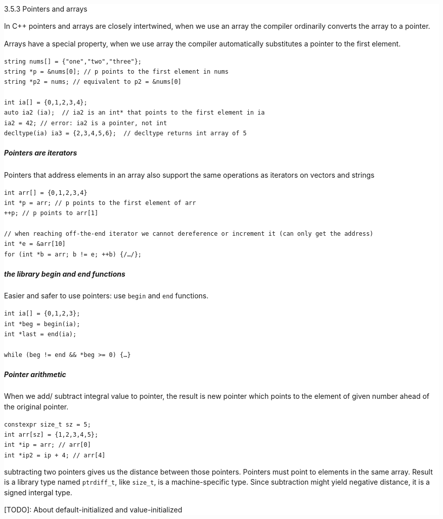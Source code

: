 3.5.3 Pointers and arrays

In C++ pointers and arrays are closely intertwined, when we use an array the compiler ordinarily converts the array to a pointer.

Arrays have a special property, when we use array the compiler automatically substitutes a pointer to the first element.
```
string nums[] = {"one","two","three"};
string *p = &nums[0]; // p points to the first element in nums
string *p2 = nums; // equivalent to p2 = &nums[0]

int ia[] = {0,1,2,3,4};
auto ia2 (ia);  // ia2 is an int* that points to the first element in ia
ia2 = 42; // error: ia2 is a pointer, not int
decltype(ia) ia3 = {2,3,4,5,6};  // decltype returns int array of 5
``` 

##### Pointers are iterators

Pointers that address elements in an array also support the same operations as iterators on vectors and strings
```
int arr[] = {0,1,2,3,4}
int *p = arr; // p points to the first element of arr
++p; // p points to arr[1] 

// when reaching off-the-end iterator we cannot dereference or increment it (can only get the address)
int *e = &arr[10]
for (int *b = arr; b != e; ++b) {/…/};
```
##### the library begin and end functions

Easier and safer to use pointers: use `begin` and `end` functions.
```
int ia[] = {0,1,2,3};
int *beg = begin(ia);
int *last = end(ia);

while (beg != end && *beg >= 0) {…}
```

##### Pointer arithmetic

When we add/ subtract integral value to pointer, the result is new pointer which points to the element of given number ahead of the original pointer.
```
constexpr size_t sz = 5;
int arr[sz] = {1,2,3,4,5};
int *ip = arr; // arr[0]
int *ip2 = ip + 4; // arr[4]
```
subtracting two pointers gives us the distance between those pointers. Pointers must point to elements in the same array. Result is a library type named `ptrdiff_t`, like `size_t`, is a machine-specific type. Since subtraction might yield negative distance, it is a signed intergal type.
 

[TODO]: About default-initialized and value-initialized